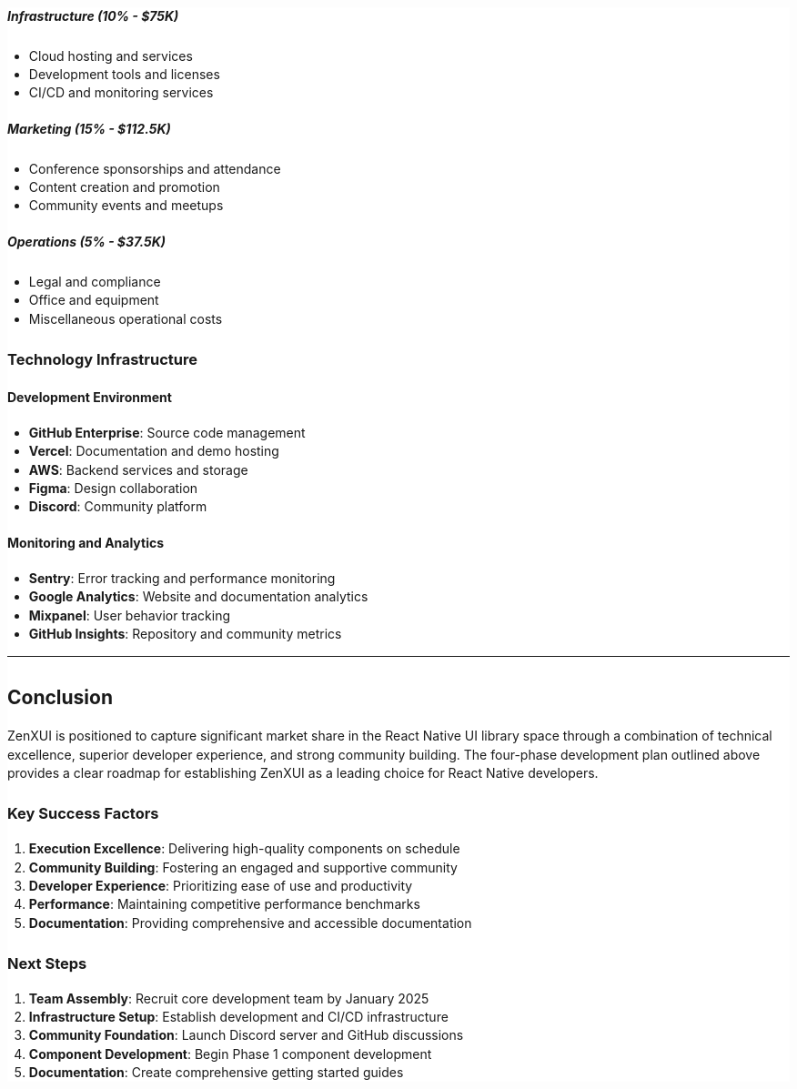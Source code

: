 ##### Infrastructure (10% - $75K)
- Cloud hosting and services
- Development tools and licenses
- CI/CD and monitoring services

##### Marketing (15% - $112.5K)
- Conference sponsorships and attendance
- Content creation and promotion
- Community events and meetups

##### Operations (5% - $37.5K)
- Legal and compliance
- Office and equipment
- Miscellaneous operational costs

### Technology Infrastructure

#### Development Environment
- **GitHub Enterprise**: Source code management
- **Vercel**: Documentation and demo hosting
- **AWS**: Backend services and storage
- **Figma**: Design collaboration
- **Discord**: Community platform

#### Monitoring and Analytics
- **Sentry**: Error tracking and performance monitoring
- **Google Analytics**: Website and documentation analytics
- **Mixpanel**: User behavior tracking
- **GitHub Insights**: Repository and community metrics

---

## Conclusion

ZenXUI is positioned to capture significant market share in the React Native UI library space through a combination of technical excellence, superior developer experience, and strong community building. The four-phase development plan outlined above provides a clear roadmap for establishing ZenXUI as a leading choice for React Native developers.

### Key Success Factors

1. **Execution Excellence**: Delivering high-quality components on schedule
2. **Community Building**: Fostering an engaged and supportive community
3. **Developer Experience**: Prioritizing ease of use and productivity
4. **Performance**: Maintaining competitive performance benchmarks
5. **Documentation**: Providing comprehensive and accessible documentation

### Next Steps

1. **Team Assembly**: Recruit core development team by January 2025
2. **Infrastructure Setup**: Establish development and CI/CD infrastructure
3. **Community Foundation**: Launch Discord server and GitHub discussions
4. **Component Development**: Begin Phase 1 component development
5. **Documentation**: Create comprehensive getting started guides
